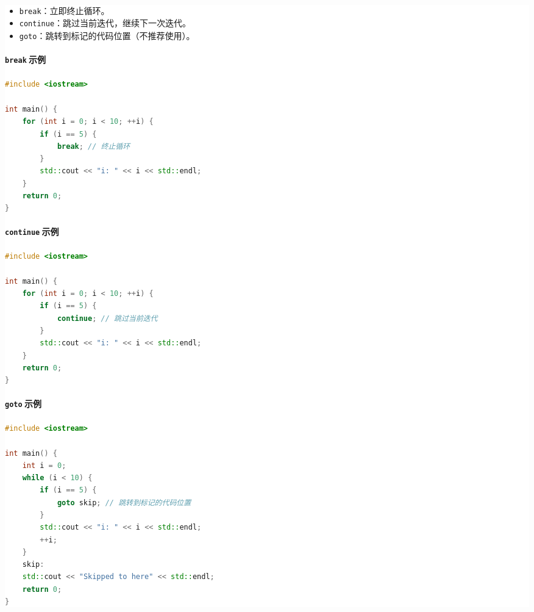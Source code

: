 - `break`：立即终止循环。
- `continue`：跳过当前迭代，继续下一次迭代。
- `goto`：跳转到标记的代码位置（不推荐使用）。

#### `break` 示例

```cpp
#include <iostream>

int main() {
    for (int i = 0; i < 10; ++i) {
        if (i == 5) {
            break; // 终止循环
        }
        std::cout << "i: " << i << std::endl;
    }
    return 0;
}
```

#### `continue` 示例

```cpp
#include <iostream>

int main() {
    for (int i = 0; i < 10; ++i) {
        if (i == 5) {
            continue; // 跳过当前迭代
        }
        std::cout << "i: " << i << std::endl;
    }
    return 0;
}
```

#### `goto` 示例

```cpp
#include <iostream>

int main() {
    int i = 0;
    while (i < 10) {
        if (i == 5) {
            goto skip; // 跳转到标记的代码位置
        }
        std::cout << "i: " << i << std::endl;
        ++i;
    }
    skip:
    std::cout << "Skipped to here" << std::endl;
    return 0;
}
```
